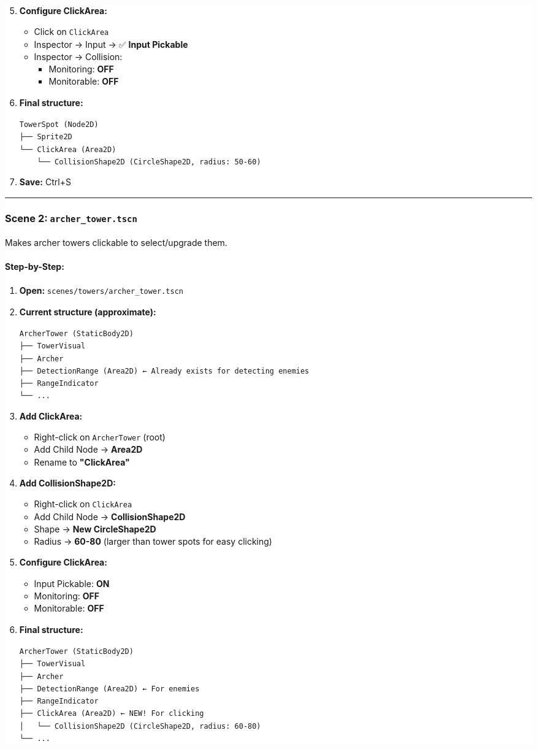 5. **Configure ClickArea:**
   - Click on `ClickArea`
   - Inspector → Input → ✅ **Input Pickable**
   - Inspector → Collision:
     - Monitoring: **OFF**
     - Monitorable: **OFF**

6. **Final structure:**
   ```
   TowerSpot (Node2D)
   ├── Sprite2D
   └── ClickArea (Area2D)
       └── CollisionShape2D (CircleShape2D, radius: 50-60)
   ```

7. **Save:** Ctrl+S

---

### Scene 2: `archer_tower.tscn`

Makes archer towers clickable to select/upgrade them.

#### Step-by-Step:

1. **Open:** `scenes/towers/archer_tower.tscn`

2. **Current structure (approximate):**
   ```
   ArcherTower (StaticBody2D)
   ├── TowerVisual
   ├── Archer
   ├── DetectionRange (Area2D) ← Already exists for detecting enemies
   ├── RangeIndicator
   └── ...
   ```

3. **Add ClickArea:**
   - Right-click on `ArcherTower` (root)
   - Add Child Node → **Area2D**
   - Rename to **"ClickArea"**

4. **Add CollisionShape2D:**
   - Right-click on `ClickArea`
   - Add Child Node → **CollisionShape2D**
   - Shape → **New CircleShape2D**
   - Radius → **60-80** (larger than tower spots for easy clicking)

5. **Configure ClickArea:**
   - Input Pickable: **ON**
   - Monitoring: **OFF**
   - Monitorable: **OFF**

6. **Final structure:**
   ```
   ArcherTower (StaticBody2D)
   ├── TowerVisual
   ├── Archer
   ├── DetectionRange (Area2D) ← For enemies
   ├── RangeIndicator
   ├── ClickArea (Area2D) ← NEW! For clicking
   │   └── CollisionShape2D (CircleShape2D, radius: 60-80)
   └── ...
   ```
